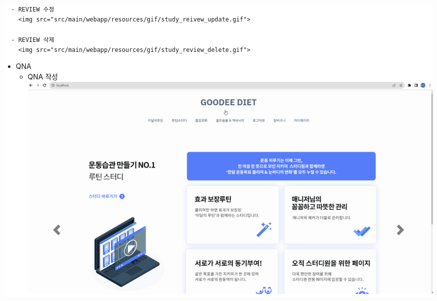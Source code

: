       - REVIEW 수정
        <img src="src/main/webapp/resources/gif/study_reivew_update.gif">
      
      - REVIEW 삭제
        <img src="src/main/webapp/resources/gif/study_review_delete.gif">

  - QNA
      - QNA 작성
        <img src="src/main/webapp/resources/gif/study_qna_Add.gif">
      